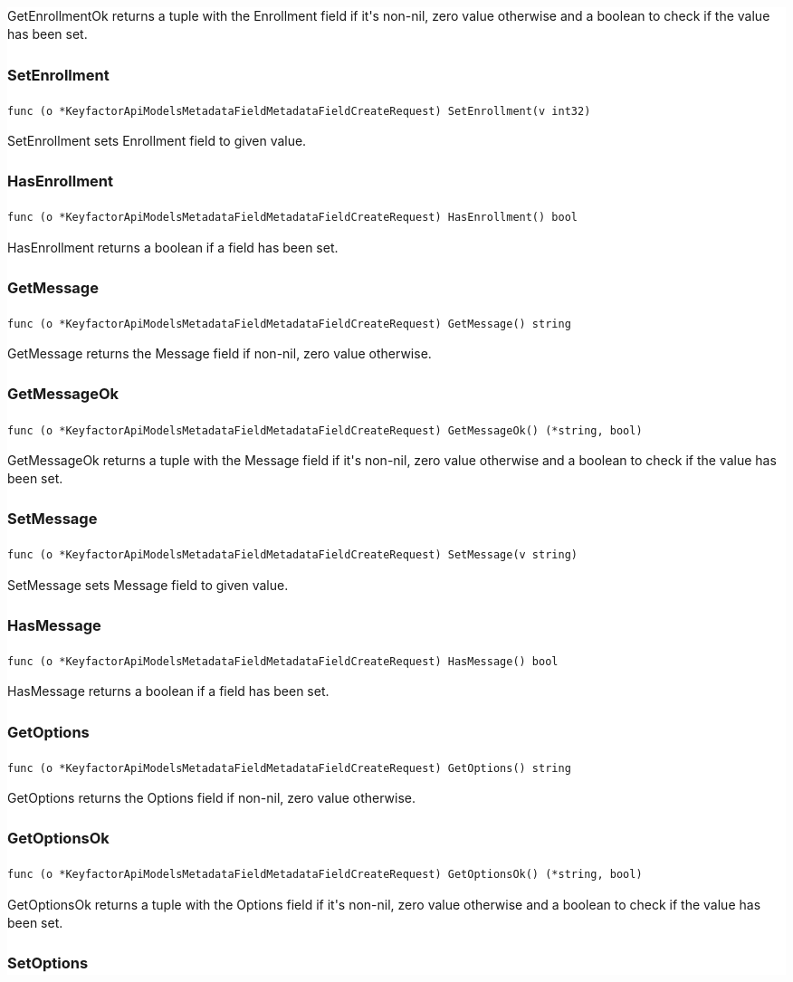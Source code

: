 GetEnrollmentOk returns a tuple with the Enrollment field if it's non-nil, zero value otherwise
and a boolean to check if the value has been set.

### SetEnrollment

`func (o *KeyfactorApiModelsMetadataFieldMetadataFieldCreateRequest) SetEnrollment(v int32)`

SetEnrollment sets Enrollment field to given value.

### HasEnrollment

`func (o *KeyfactorApiModelsMetadataFieldMetadataFieldCreateRequest) HasEnrollment() bool`

HasEnrollment returns a boolean if a field has been set.

### GetMessage

`func (o *KeyfactorApiModelsMetadataFieldMetadataFieldCreateRequest) GetMessage() string`

GetMessage returns the Message field if non-nil, zero value otherwise.

### GetMessageOk

`func (o *KeyfactorApiModelsMetadataFieldMetadataFieldCreateRequest) GetMessageOk() (*string, bool)`

GetMessageOk returns a tuple with the Message field if it's non-nil, zero value otherwise
and a boolean to check if the value has been set.

### SetMessage

`func (o *KeyfactorApiModelsMetadataFieldMetadataFieldCreateRequest) SetMessage(v string)`

SetMessage sets Message field to given value.

### HasMessage

`func (o *KeyfactorApiModelsMetadataFieldMetadataFieldCreateRequest) HasMessage() bool`

HasMessage returns a boolean if a field has been set.

### GetOptions

`func (o *KeyfactorApiModelsMetadataFieldMetadataFieldCreateRequest) GetOptions() string`

GetOptions returns the Options field if non-nil, zero value otherwise.

### GetOptionsOk

`func (o *KeyfactorApiModelsMetadataFieldMetadataFieldCreateRequest) GetOptionsOk() (*string, bool)`

GetOptionsOk returns a tuple with the Options field if it's non-nil, zero value otherwise
and a boolean to check if the value has been set.

### SetOptions
